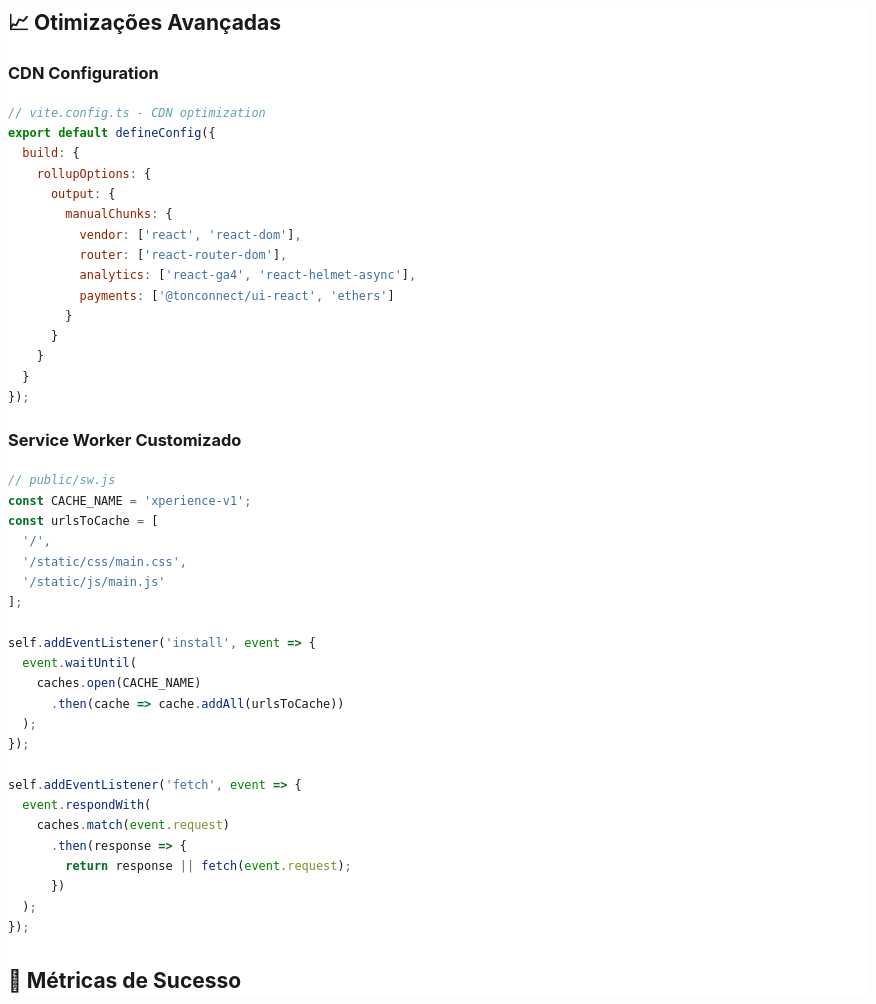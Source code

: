 ## 📈 Otimizações Avançadas

### CDN Configuration

```javascript
// vite.config.ts - CDN optimization
export default defineConfig({
  build: {
    rollupOptions: {
      output: {
        manualChunks: {
          vendor: ['react', 'react-dom'],
          router: ['react-router-dom'],
          analytics: ['react-ga4', 'react-helmet-async'],
          payments: ['@tonconnect/ui-react', 'ethers']
        }
      }
    }
  }
});
```

### Service Worker Customizado

```javascript
// public/sw.js
const CACHE_NAME = 'xperience-v1';
const urlsToCache = [
  '/',
  '/static/css/main.css',
  '/static/js/main.js'
];

self.addEventListener('install', event => {
  event.waitUntil(
    caches.open(CACHE_NAME)
      .then(cache => cache.addAll(urlsToCache))
  );
});

self.addEventListener('fetch', event => {
  event.respondWith(
    caches.match(event.request)
      .then(response => {
        return response || fetch(event.request);
      })
  );
});
```

## 🎯 Métricas de Sucesso
